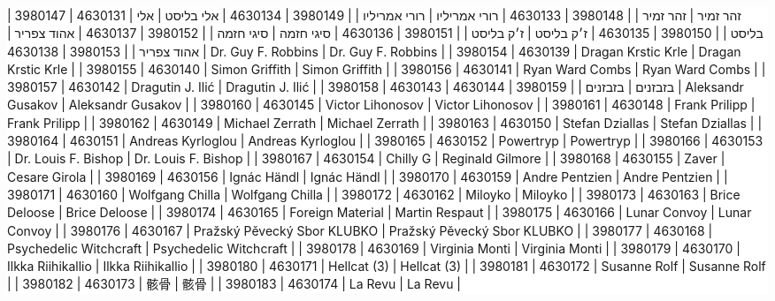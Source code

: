 | 3980147 | 4630131 | זהר זמיר | זהר זמיר |
| 3980148 | 4630133 | רורי אמריליו | רורי אמריליו |
| 3980149 | 4630134 | אלי בליסט | אלי בליסט |
| 3980150 | 4630135 | ז׳ק בליסט | ז׳ק בליסט |
| 3980151 | 4630136 | סיגי חזמה | סיגי חזמה |
| 3980152 | 4630137 | אהוד צפריר | אהוד צפריר |
| 3980153 | 4630138 | Dr. Guy F. Robbins | Dr. Guy F. Robbins |
| 3980154 | 4630139 | Dragan Krstic Krle | Dragan Krstic Krle |
| 3980155 | 4630140 | Simon Griffith | Simon Griffith |
| 3980156 | 4630141 | Ryan Ward Combs | Ryan Ward Combs |
| 3980157 | 4630142 | Dragutin J. Ilić | Dragutin J. Ilić |
| 3980158 | 4630143 | בזבזנים | בזבזנים |
| 3980159 | 4630144 | Aleksandr Gusakov | Aleksandr Gusakov |
| 3980160 | 4630145 | Victor Lihonosov | Victor Lihonosov |
| 3980161 | 4630148 | Frank Prilipp | Frank Prilipp |
| 3980162 | 4630149 | Michael Zerrath | Michael Zerrath |
| 3980163 | 4630150 | Stefan Dziallas | Stefan Dziallas |
| 3980164 | 4630151 | Andreas Kyrloglou | Andreas Kyrloglou |
| 3980165 | 4630152 | Powertryp | Powertryp |
| 3980166 | 4630153 | Dr. Louis F. Bishop | Dr. Louis F. Bishop |
| 3980167 | 4630154 | Chilly G | Reginald Gilmore |
| 3980168 | 4630155 | Zaver | Cesare Girola |
| 3980169 | 4630156 | Ignác Händl | Ignác Händl |
| 3980170 | 4630159 | Andre Pentzien | Andre Pentzien |
| 3980171 | 4630160 | Wolfgang Chilla | Wolfgang Chilla |
| 3980172 | 4630162 | Miloyko | Miloyko |
| 3980173 | 4630163 | Brice Deloose | Brice Deloose |
| 3980174 | 4630165 | Foreign Material | Martin Respaut |
| 3980175 | 4630166 | Lunar Convoy | Lunar Convoy |
| 3980176 | 4630167 | Pražský Pěvecký Sbor KLUBKO | Pražský Pěvecký Sbor KLUBKO |
| 3980177 | 4630168 | Psychedelic Witchcraft | Psychedelic Witchcraft |
| 3980178 | 4630169 | Virginia Monti | Virginia Monti |
| 3980179 | 4630170 | Ilkka Riihikallio | Ilkka Riihikallio |
| 3980180 | 4630171 | Hellcat (3) | Hellcat (3) |
| 3980181 | 4630172 | Susanne Rolf | Susanne Rolf |
| 3980182 | 4630173 | 骸骨 | 骸骨 |
| 3980183 | 4630174 | La Revu | La Revu |